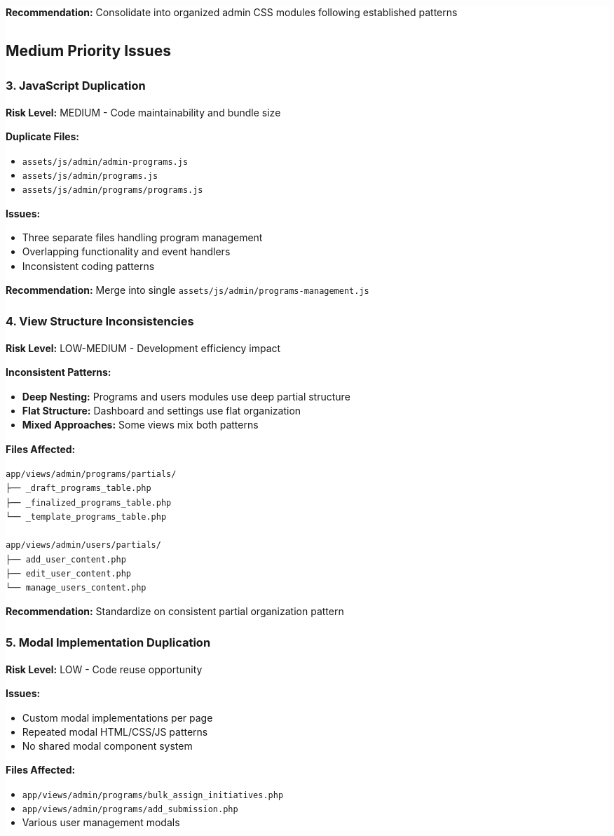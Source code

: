 **Recommendation:** Consolidate into organized admin CSS modules following established patterns

## Medium Priority Issues

### 3. JavaScript Duplication
**Risk Level:** MEDIUM - Code maintainability and bundle size

**Duplicate Files:**
- `assets/js/admin/admin-programs.js`
- `assets/js/admin/programs.js` 
- `assets/js/admin/programs/programs.js`

**Issues:**
- Three separate files handling program management
- Overlapping functionality and event handlers
- Inconsistent coding patterns

**Recommendation:** Merge into single `assets/js/admin/programs-management.js`

### 4. View Structure Inconsistencies
**Risk Level:** LOW-MEDIUM - Development efficiency impact

**Inconsistent Patterns:**
- **Deep Nesting:** Programs and users modules use deep partial structure
- **Flat Structure:** Dashboard and settings use flat organization  
- **Mixed Approaches:** Some views mix both patterns

**Files Affected:**
```
app/views/admin/programs/partials/
├── _draft_programs_table.php
├── _finalized_programs_table.php  
└── _template_programs_table.php

app/views/admin/users/partials/
├── add_user_content.php
├── edit_user_content.php
└── manage_users_content.php
```

**Recommendation:** Standardize on consistent partial organization pattern

### 5. Modal Implementation Duplication
**Risk Level:** LOW - Code reuse opportunity

**Issues:**
- Custom modal implementations per page
- Repeated modal HTML/CSS/JS patterns
- No shared modal component system

**Files Affected:**
- `app/views/admin/programs/bulk_assign_initiatives.php`
- `app/views/admin/programs/add_submission.php`
- Various user management modals
